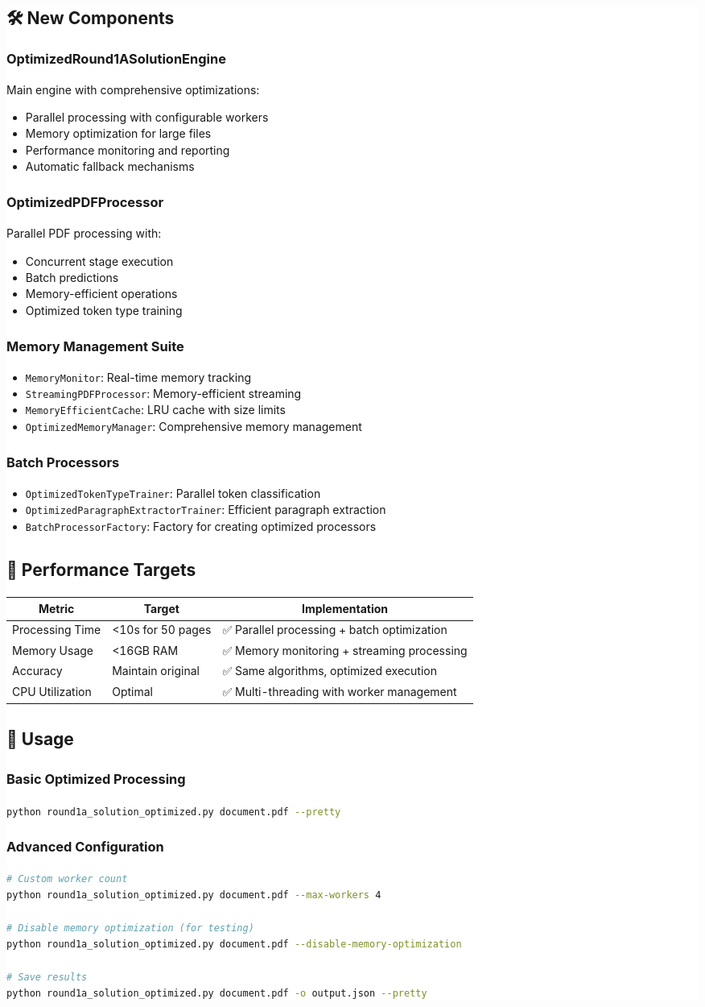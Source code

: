 ## 🛠️ New Components

### OptimizedRound1ASolutionEngine
Main engine with comprehensive optimizations:
- Parallel processing with configurable workers
- Memory optimization for large files
- Performance monitoring and reporting
- Automatic fallback mechanisms

### OptimizedPDFProcessor
Parallel PDF processing with:
- Concurrent stage execution
- Batch predictions
- Memory-efficient operations
- Optimized token type training

### Memory Management Suite
- `MemoryMonitor`: Real-time memory tracking
- `StreamingPDFProcessor`: Memory-efficient streaming
- `MemoryEfficientCache`: LRU cache with size limits
- `OptimizedMemoryManager`: Comprehensive memory management

### Batch Processors
- `OptimizedTokenTypeTrainer`: Parallel token classification
- `OptimizedParagraphExtractorTrainer`: Efficient paragraph extraction
- `BatchProcessorFactory`: Factory for creating optimized processors

## 🎯 Performance Targets

| Metric | Target | Implementation |
|--------|--------|----------------|
| Processing Time | <10s for 50 pages | ✅ Parallel processing + batch optimization |
| Memory Usage | <16GB RAM | ✅ Memory monitoring + streaming processing |
| Accuracy | Maintain original | ✅ Same algorithms, optimized execution |
| CPU Utilization | Optimal | ✅ Multi-threading with worker management |

## 🚀 Usage

### Basic Optimized Processing
```bash
python round1a_solution_optimized.py document.pdf --pretty
```

### Advanced Configuration
```bash
# Custom worker count
python round1a_solution_optimized.py document.pdf --max-workers 4

# Disable memory optimization (for testing)
python round1a_solution_optimized.py document.pdf --disable-memory-optimization

# Save results
python round1a_solution_optimized.py document.pdf -o output.json --pretty
```
